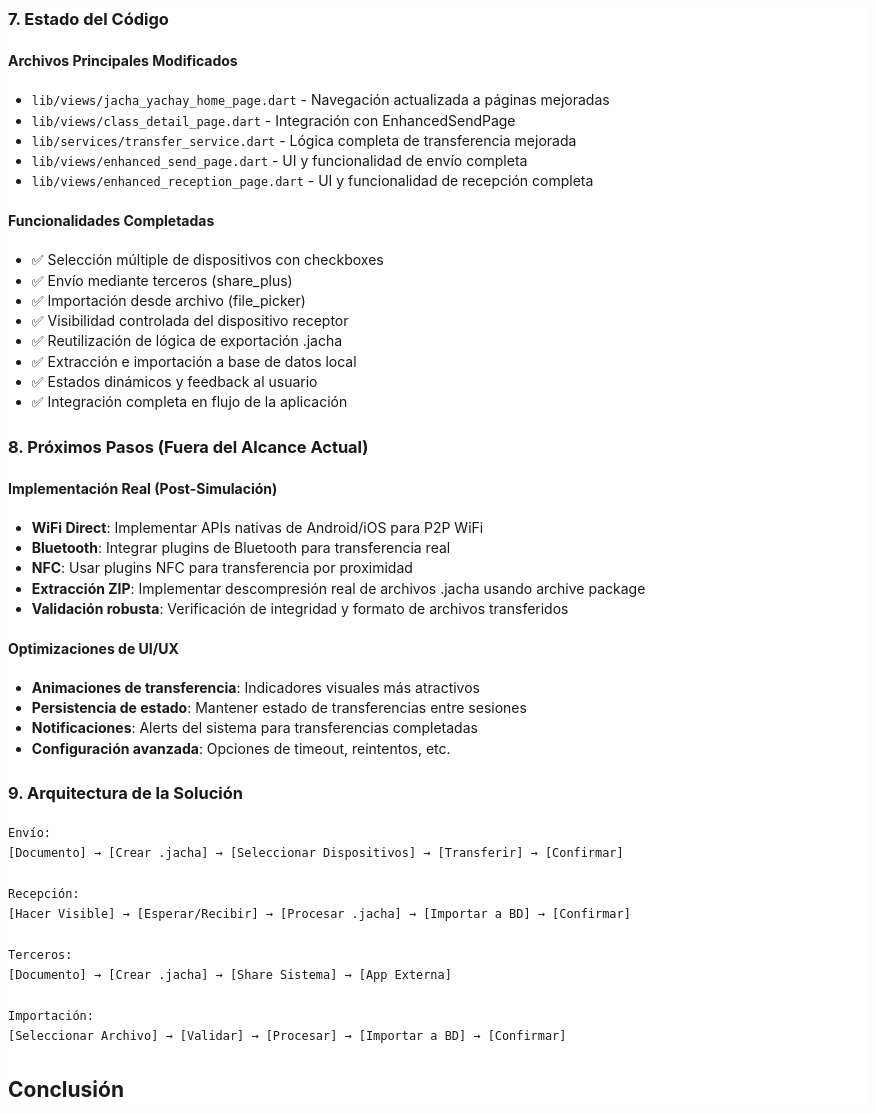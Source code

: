 ### 7. Estado del Código

#### Archivos Principales Modificados
- `lib/views/jacha_yachay_home_page.dart` - Navegación actualizada a páginas mejoradas
- `lib/views/class_detail_page.dart` - Integración con EnhancedSendPage
- `lib/services/transfer_service.dart` - Lógica completa de transferencia mejorada
- `lib/views/enhanced_send_page.dart` - UI y funcionalidad de envío completa
- `lib/views/enhanced_reception_page.dart` - UI y funcionalidad de recepción completa

#### Funcionalidades Completadas
- ✅ Selección múltiple de dispositivos con checkboxes
- ✅ Envío mediante terceros (share_plus)
- ✅ Importación desde archivo (file_picker)
- ✅ Visibilidad controlada del dispositivo receptor
- ✅ Reutilización de lógica de exportación .jacha
- ✅ Extracción e importación a base de datos local
- ✅ Estados dinámicos y feedback al usuario
- ✅ Integración completa en flujo de la aplicación

### 8. Próximos Pasos (Fuera del Alcance Actual)

#### Implementación Real (Post-Simulación)
- **WiFi Direct**: Implementar APIs nativas de Android/iOS para P2P WiFi
- **Bluetooth**: Integrar plugins de Bluetooth para transferencia real
- **NFC**: Usar plugins NFC para transferencia por proximidad
- **Extracción ZIP**: Implementar descompresión real de archivos .jacha usando archive package
- **Validación robusta**: Verificación de integridad y formato de archivos transferidos

#### Optimizaciones de UI/UX
- **Animaciones de transferencia**: Indicadores visuales más atractivos
- **Persistencia de estado**: Mantener estado de transferencias entre sesiones
- **Notificaciones**: Alerts del sistema para transferencias completadas
- **Configuración avanzada**: Opciones de timeout, reintentos, etc.

### 9. Arquitectura de la Solución

```
Envío:
[Documento] → [Crear .jacha] → [Seleccionar Dispositivos] → [Transferir] → [Confirmar]

Recepción:
[Hacer Visible] → [Esperar/Recibir] → [Procesar .jacha] → [Importar a BD] → [Confirmar]

Terceros:
[Documento] → [Crear .jacha] → [Share Sistema] → [App Externa]

Importación:
[Seleccionar Archivo] → [Validar] → [Procesar] → [Importar a BD] → [Confirmar]
```

## Conclusión
